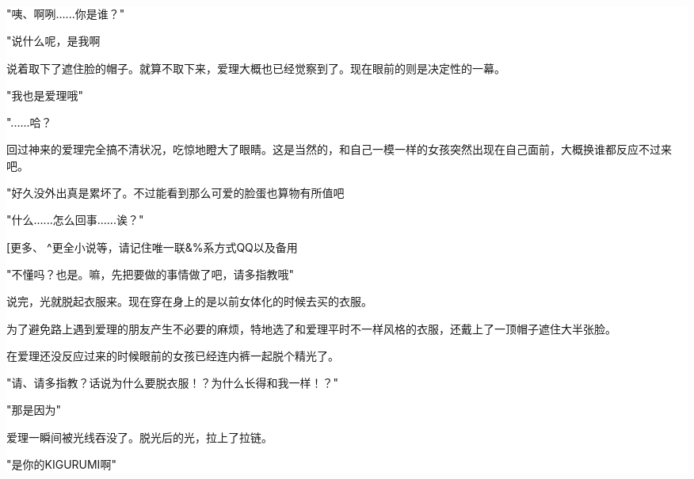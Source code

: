 "咦、啊咧......你是谁？"



"说什么呢，是我啊



说着取下了遮住脸的帽子。就算不取下来，爱理大概也已经觉察到了。现在眼前的则是决定性的一幕。





"我也是爱理哦"



"......哈？





回过神来的爱理完全搞不清状况，吃惊地瞪大了眼睛。这是当然的，和自己一模一样的女孩突然出现在自己面前，大概换谁都反应不过来吧。



"好久没外出真是累坏了。不过能看到那么可爱的脸蛋也算物有所值吧



"什么......怎么回事......诶？"



 [更多、 ^更全小说等，请记住唯一联&%系方式QQ以及备用



"不懂吗？也是。嘛，先把要做的事情做了吧，请多指教哦"





说完，光就脱起衣服来。现在穿在身上的是以前女体化的时候去买的衣服。



为了避免路上遇到爱理的朋友产生不必要的麻烦，特地选了和爱理平时不一样风格的衣服，还戴上了一顶帽子遮住大半张脸。



在爱理还没反应过来的时候眼前的女孩已经连内裤一起脱个精光了。





"请、请多指教？话说为什么要脱衣服！？为什么长得和我一样！？"



"那是因为"





爱理一瞬间被光线吞没了。脱光后的光，拉上了拉链。





"是你的KIGURUMI啊"

